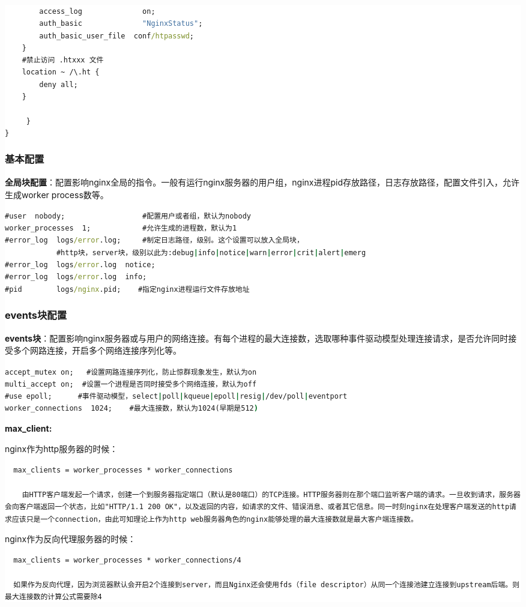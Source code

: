 ```bat
        access_log              on;
        auth_basic              "NginxStatus";
        auth_basic_user_file  conf/htpasswd;
    }
    #禁止访问 .htxxx 文件
    location ~ /\.ht {
        deny all;
    }
     
     }
}
```

### 基本配置

**全局块配置**：配置影响nginx全局的指令。一般有运行nginx服务器的用户组，nginx进程pid存放路径，日志存放路径，配置文件引入，允许生成worker process数等。

```bat
#user  nobody;  				#配置用户或者组，默认为nobody
worker_processes  1; 	 		#允许生成的进程数，默认为1
#error_log  logs/error.log;		#制定日志路径，级别。这个设置可以放入全局块，
			#http块，server块，级别以此为:debug|info|notice|warn|error|crit|alert|emerg
#error_log  logs/error.log  notice;
#error_log  logs/error.log  info;
#pid        logs/nginx.pid;    #指定nginx进程运行文件存放地址
```

### events块配置

**events块**：配置影响nginx服务器或与用户的网络连接。有每个进程的最大连接数，选取哪种事件驱动模型处理连接请求，是否允许同时接受多个网路连接，开启多个网络连接序列化等。

```bat
accept_mutex on;   #设置网路连接序列化，防止惊群现象发生，默认为on
multi_accept on;  #设置一个进程是否同时接受多个网络连接，默认为off
#use epoll;      #事件驱动模型，select|poll|kqueue|epoll|resig|/dev/poll|eventport
worker_connections  1024;    #最大连接数，默认为1024(早期是512)
```

**max\_client:**

nginx作为http服务器的时候：

```text
  max_clients = worker_processes * worker_connections
  
    由HTTP客户端发起一个请求，创建一个到服务器指定端口（默认是80端口）的TCP连接。HTTP服务器则在那个端口监听客户端的请求。一旦收到请求，服务器会向客户端返回一个状态，比如"HTTP/1.1 200 OK"，以及返回的内容，如请求的文件、错误消息、或者其它信息。同一时刻nginx在处理客户端发送的http请求应该只是一个connection，由此可知理论上作为http web服务器角色的nginx能够处理的最大连接数就是最大客户端连接数。
```

nginx作为反向代理服务器的时候：

```text
  max_clients = worker_processes * worker_connections/4
  
  如果作为反向代理，因为浏览器默认会开启2个连接到server，而且Nginx还会使用fds（file descriptor）从同一个连接池建立连接到upstream后端。则最大连接数的计算公式需要除4
```
